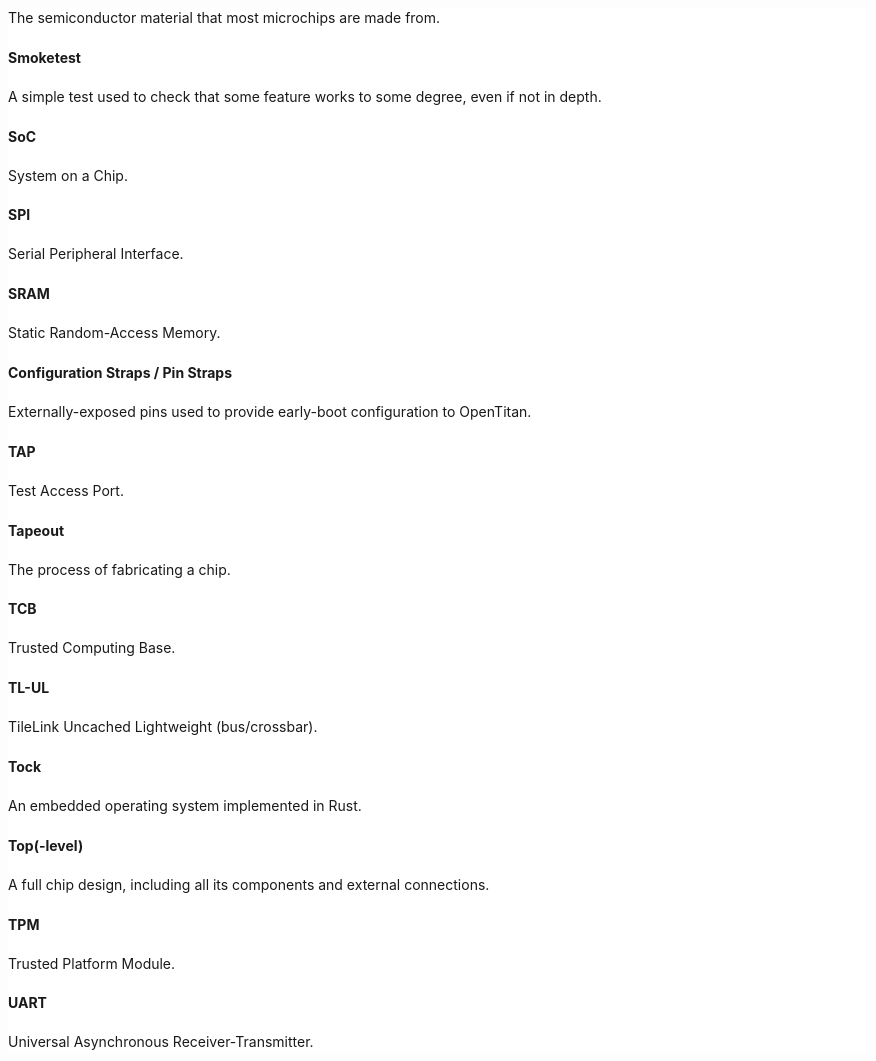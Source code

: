 The semiconductor material that most microchips are made from.

#### Smoketest

A simple test used to check that some feature works to some degree, even if not in depth.

#### SoC

System on a Chip.

#### SPI

Serial Peripheral Interface.

#### SRAM

Static Random-Access Memory.

#### Configuration Straps / Pin Straps

Externally-exposed pins used to provide early-boot configuration to OpenTitan.

#### TAP

Test Access Port.

#### Tapeout

The process of fabricating a chip.

#### TCB

Trusted Computing Base.

#### TL-UL

TileLink Uncached Lightweight (bus/crossbar).

#### Tock

An embedded operating system implemented in Rust.

#### Top(-level)

A full chip design, including all its components and external connections.

#### TPM

Trusted Platform Module.

#### UART

Universal Asynchronous Receiver-Transmitter.
